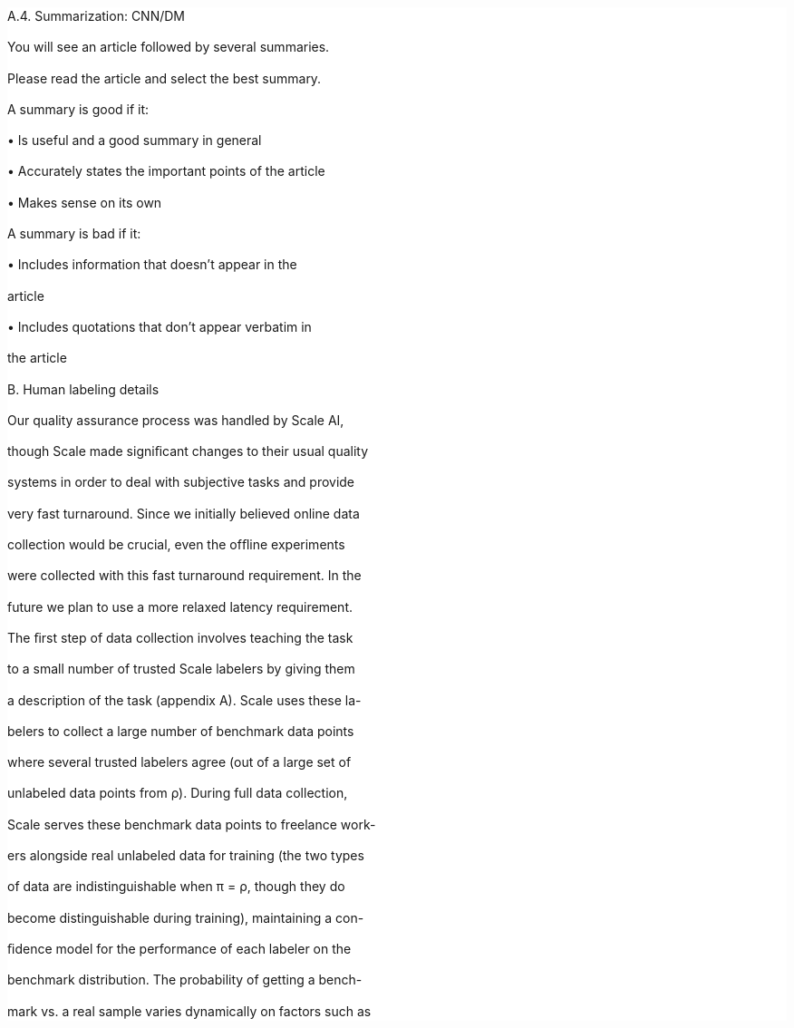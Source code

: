 A.4. Summarization: CNN/DM

You will see an article followed by several summaries.

Please read the article and select the best summary.

A summary is good if it:

• Is useful and a good summary in general

• Accurately states the important points of the article

• Makes sense on its own

A summary is bad if it:

• Includes information that doesn’t appear in the

article

• Includes quotations that don’t appear verbatim in

the article

B. Human labeling details

Our quality assurance process was handled by Scale AI,

though Scale made signiﬁcant changes to their usual quality

systems in order to deal with subjective tasks and provide

very fast turnaround. Since we initially believed online data

collection would be crucial, even the ofﬂine experiments

were collected with this fast turnaround requirement. In the

future we plan to use a more relaxed latency requirement.

The ﬁrst step of data collection involves teaching the task

to a small number of trusted Scale labelers by giving them

a description of the task (appendix A). Scale uses these la-

belers to collect a large number of benchmark data points

where several trusted labelers agree (out of a large set of

unlabeled data points from ρ). During full data collection,

Scale serves these benchmark data points to freelance work-

ers alongside real unlabeled data for training (the two types

of data are indistinguishable when π = ρ, though they do

become distinguishable during training), maintaining a con-

ﬁdence model for the performance of each labeler on the

benchmark distribution. The probability of getting a bench-

mark vs. a real sample varies dynamically on factors such as
